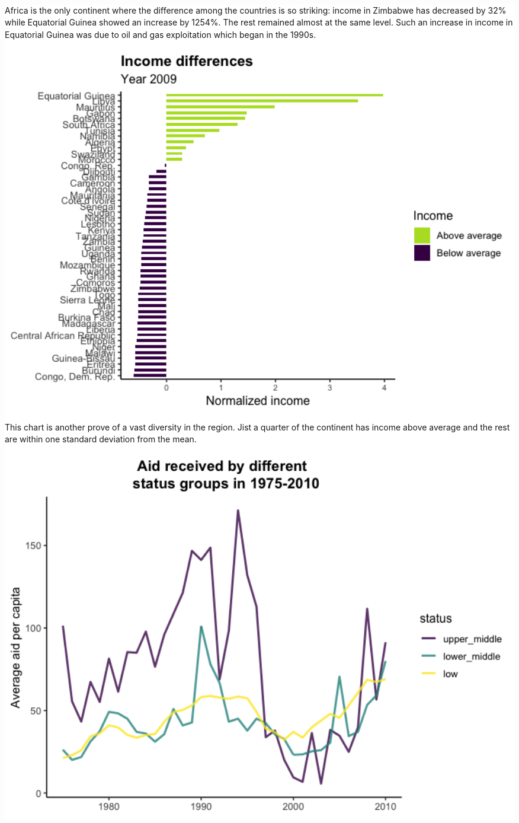 Africa is the only continent where the difference among the countries is so striking: income in Zimbabwe has decreased by 32% while Equatorial Guinea showed an increase by 1254%. The rest remained almost at the same level. Such an increase in income in Equatorial Guinea was due to oil and gas exploitation which began in the 1990s.

<img src="README_figs/README-unnamed-chunk-27-1.png" width="100%" style="display: block; margin: auto;" />

This chart is another prove of a vast diversity in the region. Jist a quarter of the continent has income above average and the rest are within one standard deviation from the mean.

<img src="README_figs/README-unnamed-chunk-28-1.png" width="100%" style="display: block; margin: auto;" />
